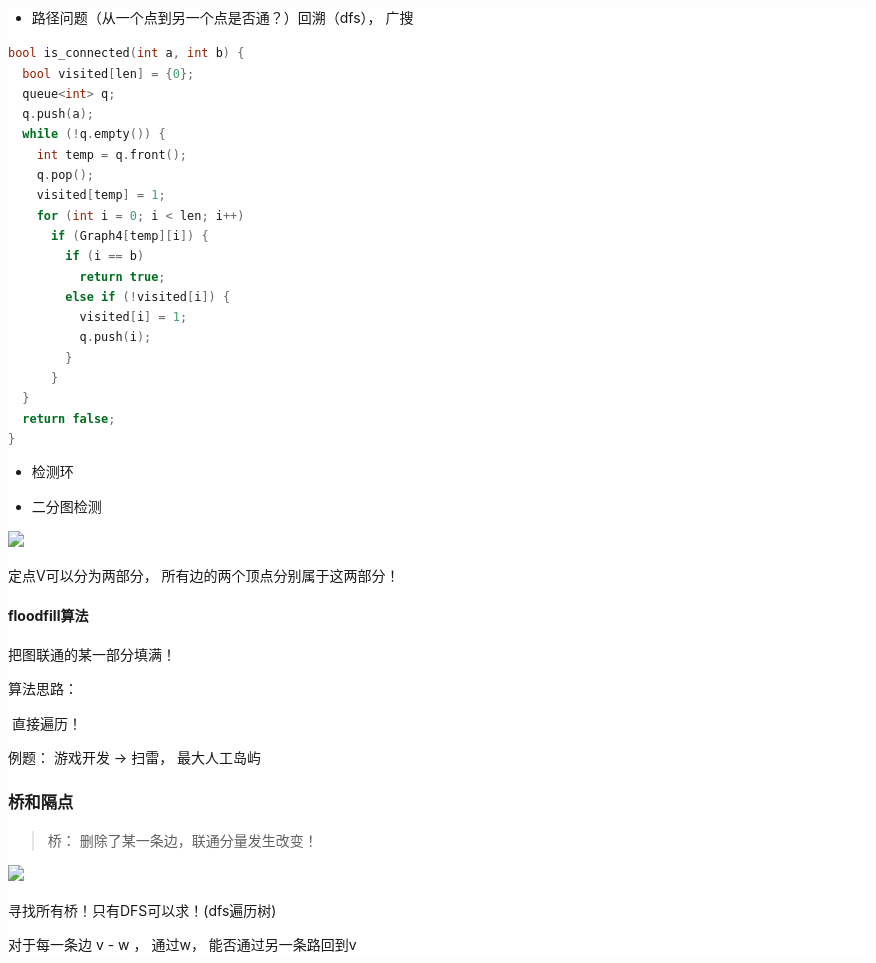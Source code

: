 - 路径问题（从一个点到另一个点是否通？）回溯（dfs）， 广搜

```c++
bool is_connected(int a, int b) {
  bool visited[len] = {0};
  queue<int> q;
  q.push(a);
  while (!q.empty()) {
    int temp = q.front();
    q.pop();
    visited[temp] = 1;
    for (int i = 0; i < len; i++)
      if (Graph4[temp][i]) {
        if (i == b)
          return true;
        else if (!visited[i]) {
          visited[i] = 1;
          q.push(i);
        }
      }
  }
  return false;
}
```

- 检测环

- 二分图检测

![](https://raw.githubusercontent.com/Fierygit/picbed/master/20200219211503.png)

定点V可以分为两部分， 所有边的两个顶点分别属于这两部分！ 





#### floodfill算法

把图联通的某一部分填满！

算法思路：

​	直接遍历！

例题： 游戏开发 -> 扫雷，   最大人工岛屿





### 桥和隔点

> 桥： 删除了某一条边，联通分量发生改变！

![](https://raw.githubusercontent.com/Fierygit/picbed/master/20200219215253.png)

寻找所有桥！只有DFS可以求！(dfs遍历树)

对于每一条边 v - w ， 通过w， 能否通过另一条路回到v
